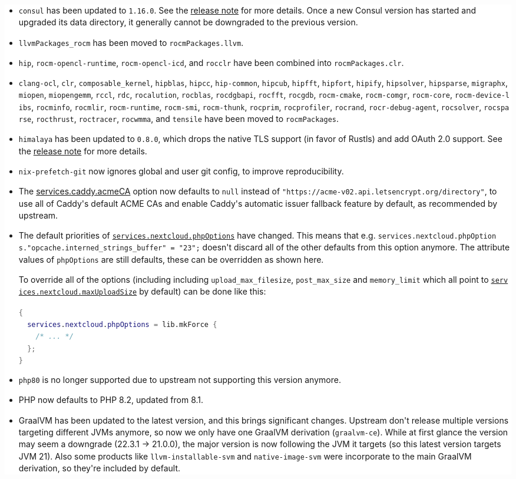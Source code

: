 - `consul` has been updated to `1.16.0`. See the [release note](https://github.com/hashicorp/consul/releases/tag/v1.16.0) for more details. Once a new Consul version has started and upgraded its data directory, it generally cannot be downgraded to the previous version.

- `llvmPackages_rocm` has been moved to `rocmPackages.llvm`.

- `hip`, `rocm-opencl-runtime`, `rocm-opencl-icd`, and `rocclr` have been combined into `rocmPackages.clr`.

- `clang-ocl`, `clr`, `composable_kernel`, `hipblas`, `hipcc`, `hip-common`, `hipcub`,
  `hipfft`, `hipfort`, `hipify`, `hipsolver`, `hipsparse`, `migraphx`, `miopen`, `miopengemm`,
  `rccl`, `rdc`, `rocalution`, `rocblas`, `rocdgbapi`, `rocfft`, `rocgdb`, `rocm-cmake`,
  `rocm-comgr`, `rocm-core`, `rocm-device-libs`, `rocminfo`, `rocmlir`, `rocm-runtime`,
  `rocm-smi`, `rocm-thunk`, `rocprim`, `rocprofiler`, `rocrand`, `rocr-debug-agent`,
  `rocsolver`, `rocsparse`, `rocthrust`, `roctracer`, `rocwmma`, and `tensile` have been moved to `rocmPackages`.

- `himalaya` has been updated to `0.8.0`, which drops the native TLS support (in favor of Rustls) and add OAuth 2.0 support. See the [release note](https://github.com/soywod/himalaya/releases/tag/v0.8.0) for more details.

- `nix-prefetch-git` now ignores global and user git config, to improve reproducibility.

- The [services.caddy.acmeCA](#opt-services.caddy.acmeCA) option now defaults to `null` instead of `"https://acme-v02.api.letsencrypt.org/directory"`, to use all of Caddy's default ACME CAs and enable Caddy's automatic issuer fallback feature by default, as recommended by upstream.

- The default priorities of [`services.nextcloud.phpOptions`](#opt-services.nextcloud.phpOptions) have changed. This means that e.g.
  `services.nextcloud.phpOptions."opcache.interned_strings_buffer" = "23";` doesn't discard all of the other defaults from this option
  anymore. The attribute values of `phpOptions` are still defaults, these can be overridden as shown here.

  To override all of the options (including including `upload_max_filesize`, `post_max_size`
  and `memory_limit` which all point to [`services.nextcloud.maxUploadSize`](#opt-services.nextcloud.maxUploadSize)
  by default) can be done like this:

  ```nix
  {
    services.nextcloud.phpOptions = lib.mkForce {
      /* ... */
    };
  }
  ```

- `php80` is no longer supported due to upstream not supporting this version anymore.

- PHP now defaults to PHP 8.2, updated from 8.1.

- GraalVM has been updated to the latest version, and this brings significant changes. Upstream don't release multiple versions targeting different JVMs anymore, so now we only have one GraalVM derivation (`graalvm-ce`). While at first glance the version may seem a downgrade (22.3.1 -> 21.0.0), the major version is now following the JVM it targets (so this latest version targets JVM 21). Also some products like `llvm-installable-svm` and `native-image-svm` were incorporate to the main GraalVM derivation, so they're included by default.
